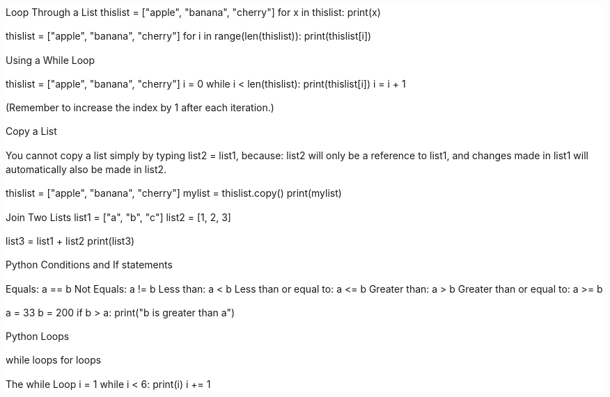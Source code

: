 Loop Through a List
thislist = ["apple", "banana", "cherry"]
for x in thislist:
  print(x)
  
thislist = ["apple", "banana", "cherry"]
for i in range(len(thislist)):
  print(thislist[i])  
  

Using a While Loop

thislist = ["apple", "banana", "cherry"]
i = 0
while i < len(thislist):
  print(thislist[i])
  i = i + 1
  
(Remember to increase the index by 1 after each iteration.)

Copy a List

You cannot copy a list simply by typing list2 = list1, because: list2 will only be a reference to list1, and changes made in list1 will automatically also be made in list2.

thislist = ["apple", "banana", "cherry"]
mylist = thislist.copy()
print(mylist)



Join Two Lists
list1 = ["a", "b", "c"]
list2 = [1, 2, 3]

list3 = list1 + list2
print(list3)

Python Conditions and If statements

Equals: a == b
Not Equals: a != b
Less than: a < b
Less than or equal to: a <= b
Greater than: a > b
Greater than or equal to: a >= b


a = 33
b = 200
if b > a:
  print("b is greater than a")


Python Loops

while loops
for loops

The while Loop
i = 1
while i < 6:
  print(i)
  i += 1
